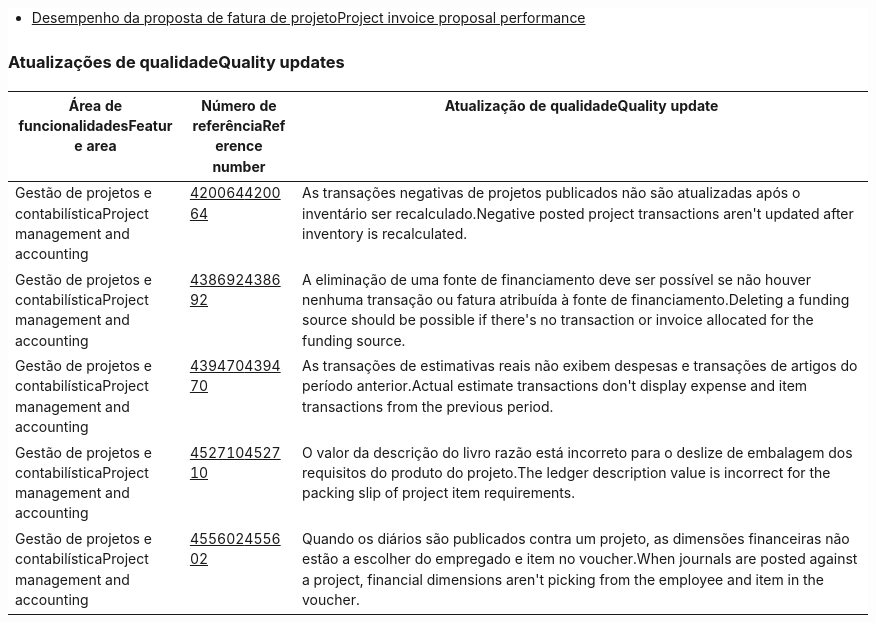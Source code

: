   - [<span data-ttu-id="9c143-109">Desempenho da proposta de fatura de projeto</span><span class="sxs-lookup"><span data-stu-id="9c143-109">Project invoice proposal performance</span></span>](../project-invoice-proposal-performance.md)
 
### <a name="quality-updates"></a><span data-ttu-id="9c143-110">Atualizações de qualidade</span><span class="sxs-lookup"><span data-stu-id="9c143-110">Quality updates</span></span>

| <span data-ttu-id="9c143-111">Área de funcionalidades</span><span class="sxs-lookup"><span data-stu-id="9c143-111">Feature area</span></span>                        | <span data-ttu-id="9c143-112">Número de referência</span><span class="sxs-lookup"><span data-stu-id="9c143-112">Reference number</span></span> | <span data-ttu-id="9c143-113">Atualização de qualidade</span><span class="sxs-lookup"><span data-stu-id="9c143-113">Quality update</span></span>                                                                                                                                                                                                                                                   |
|-------------------------------------|------------------|------------------------------------------------------------------------------------------------------------------------------------------------------------------------------------------------------------------------------------------------------------------|
| <span data-ttu-id="9c143-114">Gestão de projetos e contabilística</span><span class="sxs-lookup"><span data-stu-id="9c143-114">Project management and accounting</span></span> | [<span data-ttu-id="9c143-115">420064</span><span class="sxs-lookup"><span data-stu-id="9c143-115">420064</span></span>](https://fix.lcs.dynamics.com/Issue/Details/?bugId=420064) | <span data-ttu-id="9c143-116">As transações negativas de projetos publicados não são atualizadas após o inventário ser recalculado.</span><span class="sxs-lookup"><span data-stu-id="9c143-116">Negative posted project transactions aren't updated after inventory is recalculated.</span></span>                                                                                                                      |
| <span data-ttu-id="9c143-117">Gestão de projetos e contabilística</span><span class="sxs-lookup"><span data-stu-id="9c143-117">Project management and accounting</span></span> | [<span data-ttu-id="9c143-118">438692</span><span class="sxs-lookup"><span data-stu-id="9c143-118">438692</span></span>](https://fix.lcs.dynamics.com/Issue/Details/?bugId=438692) | <span data-ttu-id="9c143-119">A eliminação de uma fonte de financiamento deve ser possível se não houver nenhuma transação ou fatura atribuída à fonte de financiamento.</span><span class="sxs-lookup"><span data-stu-id="9c143-119">Deleting a funding source should be possible if there's no transaction or invoice allocated for the funding source.</span></span>                                                                                                           |
| <span data-ttu-id="9c143-120">Gestão de projetos e contabilística</span><span class="sxs-lookup"><span data-stu-id="9c143-120">Project management and accounting</span></span> | [<span data-ttu-id="9c143-121">439470</span><span class="sxs-lookup"><span data-stu-id="9c143-121">439470</span></span>](https://fix.lcs.dynamics.com/Issue/Details/?bugId=439470) | <span data-ttu-id="9c143-122">As transações de estimativas reais não exibem despesas e transações de artigos do período anterior.</span><span class="sxs-lookup"><span data-stu-id="9c143-122">Actual estimate transactions don't display expense and item transactions from the previous period.</span></span>                                                                                                       |
| <span data-ttu-id="9c143-123">Gestão de projetos e contabilística</span><span class="sxs-lookup"><span data-stu-id="9c143-123">Project management and accounting</span></span> | [<span data-ttu-id="9c143-124">452710</span><span class="sxs-lookup"><span data-stu-id="9c143-124">452710</span></span>](https://fix.lcs.dynamics.com/Issue/Details/?bugId=452710) | <span data-ttu-id="9c143-125">O valor da descrição do livro razão está incorreto para o deslize de embalagem dos requisitos do produto do projeto.</span><span class="sxs-lookup"><span data-stu-id="9c143-125">The ledger description value is incorrect for the packing slip of project item requirements.</span></span>                                                                                                              |
| <span data-ttu-id="9c143-126">Gestão de projetos e contabilística</span><span class="sxs-lookup"><span data-stu-id="9c143-126">Project management and accounting</span></span> | [<span data-ttu-id="9c143-127">455602</span><span class="sxs-lookup"><span data-stu-id="9c143-127">455602</span></span>](https://fix.lcs.dynamics.com/Issue/Details/?bugId=455602) | <span data-ttu-id="9c143-128">Quando os diários são publicados contra um projeto, as dimensões financeiras não estão a escolher do empregado e item no voucher.</span><span class="sxs-lookup"><span data-stu-id="9c143-128">When journals are posted against a project, financial dimensions aren't picking from the employee and item in the voucher.</span></span>                                                                               |